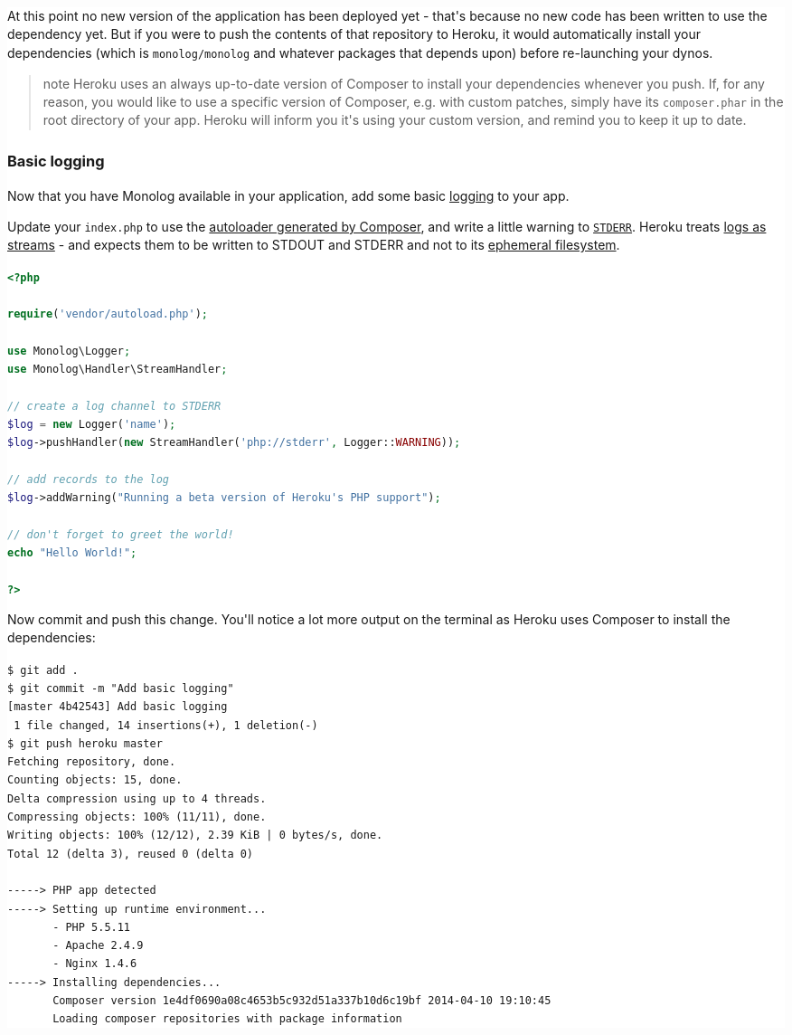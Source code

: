 At this point no new version of the application has been deployed yet - that's because no new code has been written to use the dependency yet. But if you were to push the contents of that repository to Heroku, it would automatically install your dependencies (which is `monolog/monolog` and whatever packages that depends upon) before re-launching your dynos.

> note
> Heroku uses an always up-to-date version of Composer to install your dependencies whenever you push. If, for any reason, you would like to use a specific version of Composer, e.g. with custom patches, simply have its `composer.phar` in the root directory of your app. Heroku will inform you it's using your custom version, and remind you to keep it up to date.

### Basic logging

Now that you have Monolog available in your application, add some basic [logging](logging) to your app.

Update your `index.php` to use the [autoloader generated by Composer](https://getcomposer.org/doc/01-basic-usage.md#autoloading), and write a little warning to [`STDERR`](http://docs.php.net/manual/en/wrappers.php.php).  Heroku treats [logs as streams](https://devcenter.heroku.com/articles/management-visibility#logging) - and expects them to be written to STDOUT and STDERR and not to its [ephemeral filesystem](dynos#ephemeral-filesystem).

```php
<?php

require('vendor/autoload.php');

use Monolog\Logger;
use Monolog\Handler\StreamHandler;

// create a log channel to STDERR
$log = new Logger('name');
$log->pushHandler(new StreamHandler('php://stderr', Logger::WARNING));

// add records to the log
$log->addWarning("Running a beta version of Heroku's PHP support");

// don't forget to greet the world!
echo "Hello World!";

?>
```

Now commit and push this change.  You'll notice a lot more output on the terminal as Heroku uses Composer to install the dependencies:

```term
$ git add .
$ git commit -m "Add basic logging"
[master 4b42543] Add basic logging
 1 file changed, 14 insertions(+), 1 deletion(-)
$ git push heroku master
Fetching repository, done.
Counting objects: 15, done.
Delta compression using up to 4 threads.
Compressing objects: 100% (11/11), done.
Writing objects: 100% (12/12), 2.39 KiB | 0 bytes/s, done.
Total 12 (delta 3), reused 0 (delta 0)

-----> PHP app detected
-----> Setting up runtime environment...
       - PHP 5.5.11
       - Apache 2.4.9
       - Nginx 1.4.6
-----> Installing dependencies...
       Composer version 1e4df0690a08c4653b5c932d51a337b10d6c19bf 2014-04-10 19:10:45
       Loading composer repositories with package information
```